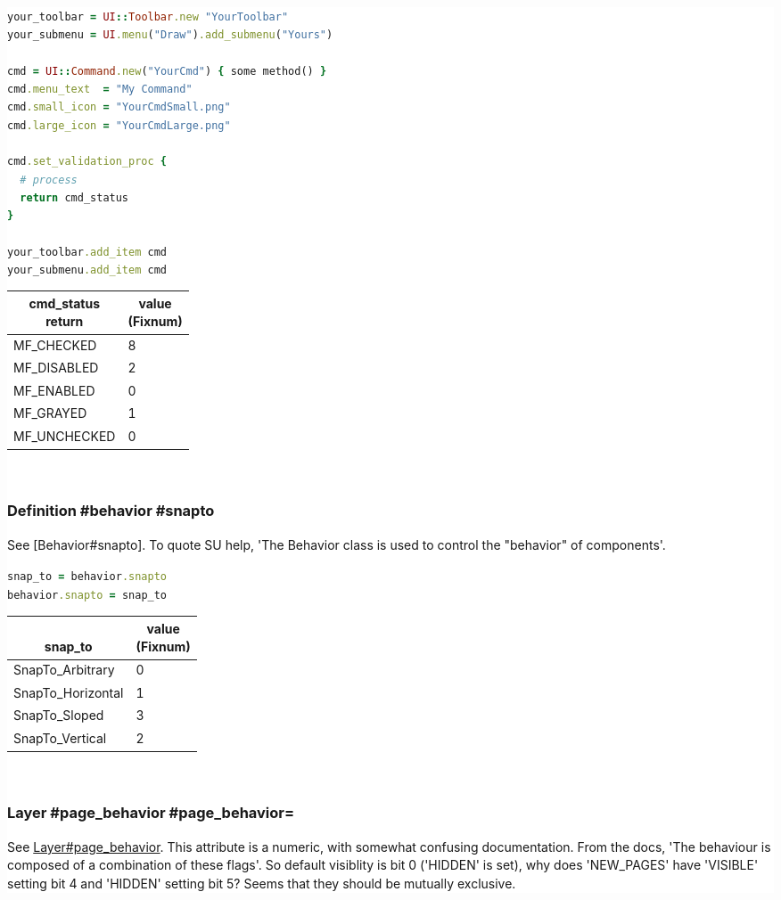 ```ruby
your_toolbar = UI::Toolbar.new "YourToolbar"
your_submenu = UI.menu("Draw").add_submenu("Yours")
 
cmd = UI::Command.new("YourCmd") { some method() }
cmd.menu_text  = "My Command"
cmd.small_icon = "YourCmdSmall.png"
cmd.large_icon = "YourCmdLarge.png"
 
cmd.set_validation_proc {
  # process
  return cmd_status
}
 
your_toolbar.add_item cmd
your_submenu.add_item cmd
```

<table class='gjl15'><thead>
<th>cmd_status<br/>return</th><th class='c'>value<br/>(Fixnum)</th>
</thead><tbody>
<tr><td>MF_CHECKED</td><td class='c'>8</td></tr>
<tr><td>MF_DISABLED</td><td class='c'>2</td></tr>
<tr><td>MF_ENABLED</td><td class='c'>0</td></tr>
<tr><td>MF_GRAYED</td><td class='c'>1</td></tr>
<tr><td>MF_UNCHECKED</td><td class='c'>0</td></tr>
</tbody></table>
<br/>

### Definition \#behavior \#snapto

See [Behavior#snapto].  To quote SU help, 'The Behavior class is used to control
the "behavior" of components'.  

```ruby
snap_to = behavior.snapto
behavior.snapto = snap_to
```

<table class='gjl15'><thead>
<th><br/>snap_to</th><th class='c'>value<br/>(Fixnum)</th>
</thead><tbody>
<tr><td>SnapTo_Arbitrary</td><td class='c'>0</td></tr>
<tr><td>SnapTo_Horizontal</td><td class='c'>1</td></tr>
<tr><td>SnapTo_Sloped</td><td class='c'>3</td></tr>
<tr><td>SnapTo_Vertical</td><td class='c'>2</td></tr>
</tbody></table>
<br/>

### Layer \#page_behavior \#page_behavior=

See [Layer#page_behavior].  This attribute is a numeric, with somewhat confusing
documentation.  From the docs, 'The behaviour is composed of a combination of
these flags'.  So default visiblity is bit 0 ('HIDDEN' is set), why does 'NEW_PAGES'
have 'VISIBLE' setting bit 4 and 'HIDDEN' setting bit 5?  Seems that they should
be mutually exclusive.


[Layer#page_behavior]: http://www.sketchup.com/intl/en/developer/docs/ourdoc/layer#page_behavior